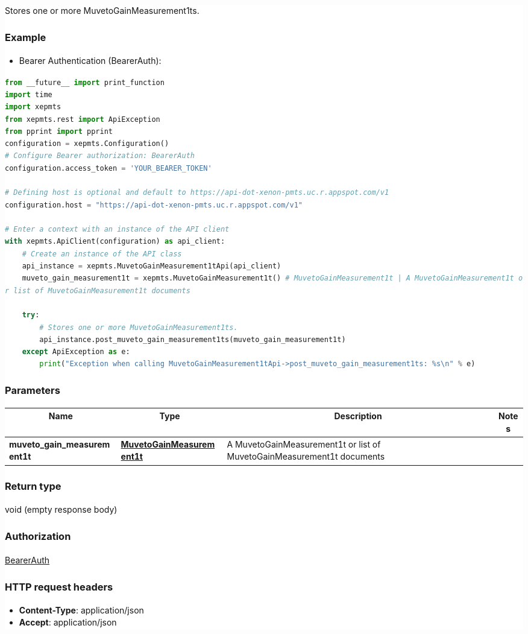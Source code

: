 Stores one or more MuvetoGainMeasurement1ts.

### Example

* Bearer Authentication (BearerAuth):
```python
from __future__ import print_function
import time
import xepmts
from xepmts.rest import ApiException
from pprint import pprint
configuration = xepmts.Configuration()
# Configure Bearer authorization: BearerAuth
configuration.access_token = 'YOUR_BEARER_TOKEN'

# Defining host is optional and default to https://api-dot-xenon-pmts.uc.r.appspot.com/v1
configuration.host = "https://api-dot-xenon-pmts.uc.r.appspot.com/v1"

# Enter a context with an instance of the API client
with xepmts.ApiClient(configuration) as api_client:
    # Create an instance of the API class
    api_instance = xepmts.MuvetoGainMeasurement1tApi(api_client)
    muveto_gain_measurement1t = xepmts.MuvetoGainMeasurement1t() # MuvetoGainMeasurement1t | A MuvetoGainMeasurement1t or list of MuvetoGainMeasurement1t documents

    try:
        # Stores one or more MuvetoGainMeasurement1ts.
        api_instance.post_muveto_gain_measurement1ts(muveto_gain_measurement1t)
    except ApiException as e:
        print("Exception when calling MuvetoGainMeasurement1tApi->post_muveto_gain_measurement1ts: %s\n" % e)
```

### Parameters

Name | Type | Description  | Notes
------------- | ------------- | ------------- | -------------
 **muveto_gain_measurement1t** | [**MuvetoGainMeasurement1t**](MuvetoGainMeasurement1t.md)| A MuvetoGainMeasurement1t or list of MuvetoGainMeasurement1t documents | 

### Return type

void (empty response body)

### Authorization

[BearerAuth](../README.md#BearerAuth)

### HTTP request headers

 - **Content-Type**: application/json
 - **Accept**: application/json
